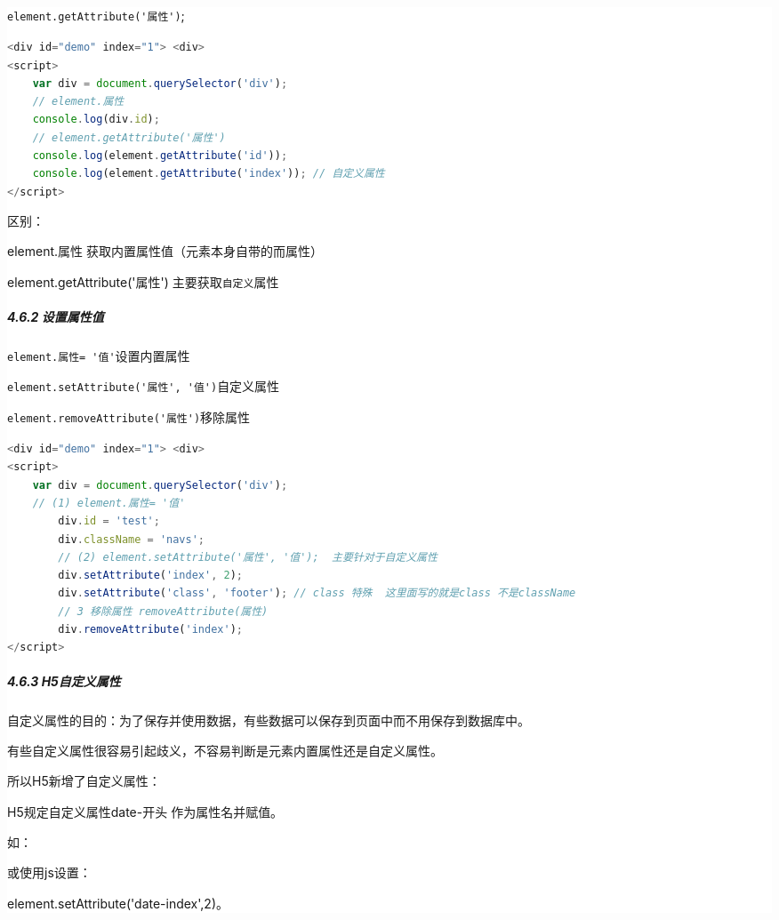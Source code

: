 `element.getAttribute('属性')`;

```javascript
<div id="demo" index="1"> <div>
<script>
	var div = document.querySelector('div');
	// element.属性
	console.log(div.id);
	// element.getAttribute('属性')
	console.log(element.getAttribute('id'));
	console.log(element.getAttribute('index')); // 自定义属性
</script>
```

区别：

element.属性 获取内置属性值（元素本身自带的而属性）

element.getAttribute('属性') 主要获取`自定义`属性

##### 4.6.2 设置属性值

`element.属性= '值'`设置内置属性

`element.setAttribute('属性', '值')`自定义属性

`element.removeAttribute('属性')`移除属性

```javascript
<div id="demo" index="1"> <div>
<script>
	var div = document.querySelector('div');
	// (1) element.属性= '值'
        div.id = 'test';
        div.className = 'navs';
        // (2) element.setAttribute('属性', '值');  主要针对于自定义属性
        div.setAttribute('index', 2);
        div.setAttribute('class', 'footer'); // class 特殊  这里面写的就是class 不是className
        // 3 移除属性 removeAttribute(属性)    
        div.removeAttribute('index');
</script>
```

##### 4.6.3 H5自定义属性

自定义属性的目的：为了保存并使用数据，有些数据可以保存到页面中而不用保存到数据库中。

有些自定义属性很容易引起歧义，不容易判断是元素内置属性还是自定义属性。

所以H5新增了自定义属性：

H5规定自定义属性date-开头 作为属性名并赋值。

如：<div date-index = "1" > </div>

或使用js设置：

element.setAttribute('date-index',2)。
